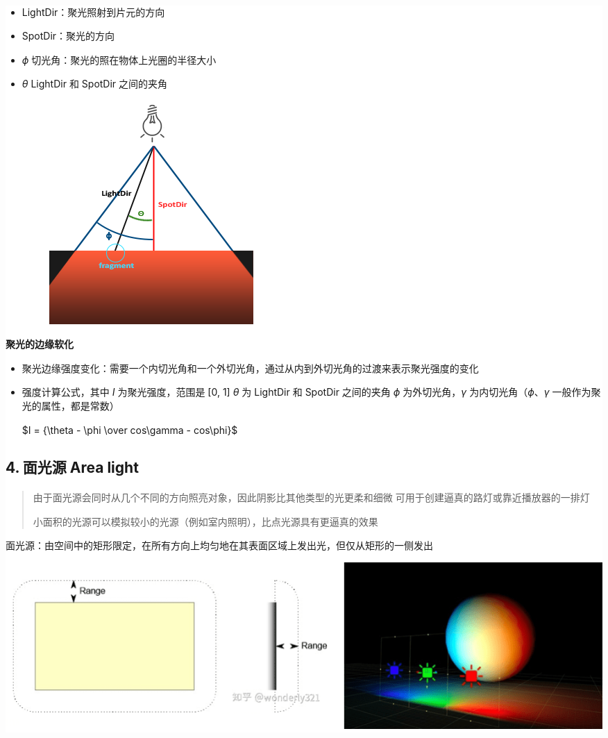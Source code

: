 - LightDir：聚光照射到片元的方向

- SpotDir：聚光的方向

- $\phi$ 切光角：聚光的照在物体上光圈的半径大小

- $\theta$ LightDir 和 SpotDir 之间的夹角


![](./images/light_spotlight.png)



**聚光的边缘软化**

- 聚光边缘强度变化：需要一个内切光角和一个外切光角，通过从内到外切光角的过渡来表示聚光强度的变化

- 强度计算公式，其中
$I$ 为聚光强度，范围是 [0, 1] 
$\theta$ 为 LightDir 和 SpotDir 之间的夹角
$\phi$ 为外切光角，$\gamma$ 为内切光角（$\phi$、$\gamma$ 一般作为聚光的属性，都是常数）

  $I = {\theta - \phi \over cos\gamma - cos\phi}$




## 4. 面光源 Area light

> 由于面光源会同时从几个不同的方向照亮对象，因此阴影比其他类型的光更柔和细微
> 可用于创建逼真的路灯或靠近播放器的一排灯
>
> 小面积的光源可以模拟较小的光源（例如室内照明），比点光源具有更逼真的效果

面光源：由空间中的矩形限定，在所有方向上均匀地在其表面区域上发出光，但仅从矩形的一侧发出

![](./images/light_area.png)
